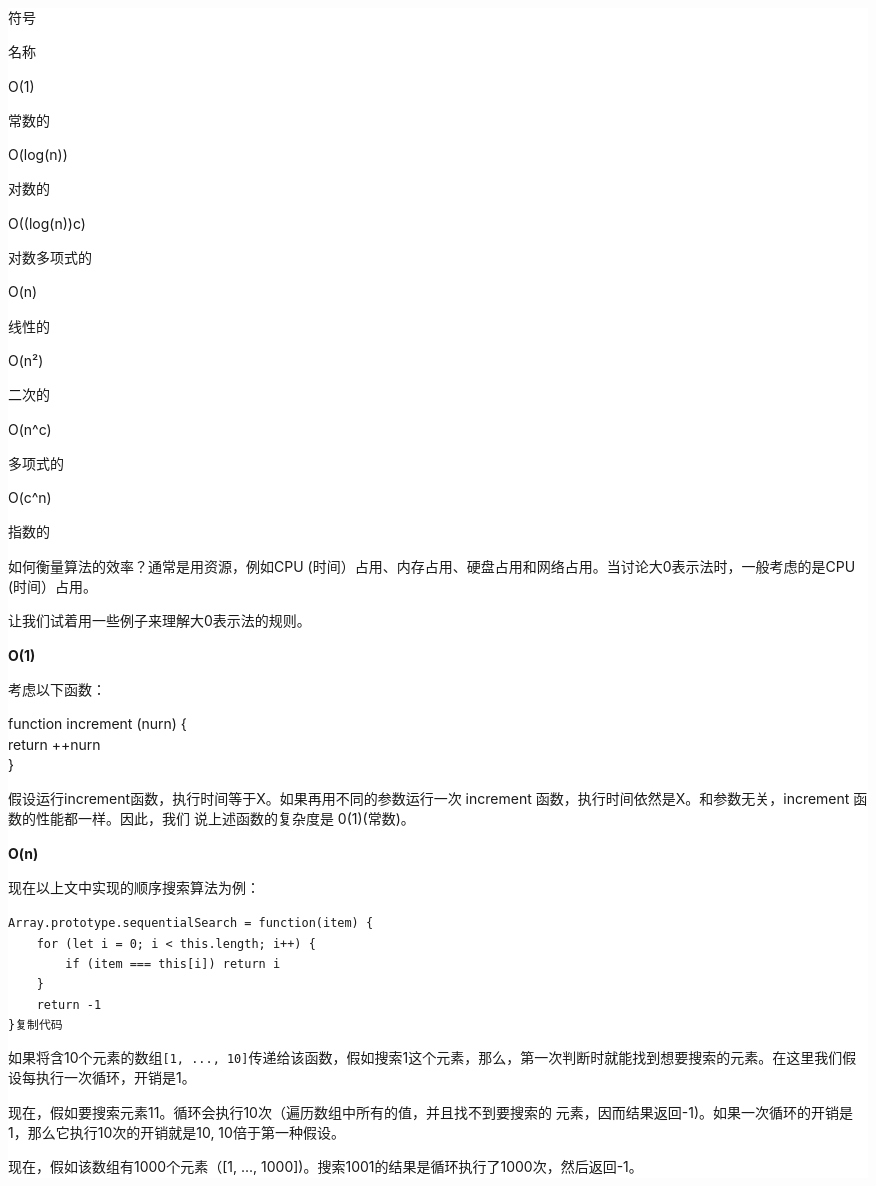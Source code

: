 符号

名称

O(1)

常数的

O(log(n))

对数的

O((log(n))c)

对数多项式的

O(n)

线性的

O(n²)

二次的

O(n^c)

多项式的

O(c^n)

指数的

如何衡量算法的效率？通常是用资源，例如CPU (时间）占用、内存占用、硬盘占用和网络占用。当讨论大0表示法时，一般考虑的是CPU (时间）占用。

让我们试着用一些例子来理解大0表示法的规则。

**O(1)**

考虑以下函数：

function increment (nurn) {  
return ++nurn  
}

假设运行increment函数，执行时间等于X。如果再用不同的参数运行一次 increment 函数，执行时间依然是X。和参数无关，increment 函数的性能都一样。因此，我们 说上述函数的复杂度是 0(1)(常数)。

**O(n)**

现在以上文中实现的顺序搜索算法为例：

    Array.prototype.sequentialSearch = function(item) {
        for (let i = 0; i < this.length; i++) {
            if (item === this[i]) return i
        }
        return -1
    }复制代码

如果将含10个元素的数组`[1, ..., 10]`传递给该函数，假如搜索1这个元素，那么，第一次判断时就能找到想要搜索的元素。在这里我们假设每执行一次循环，开销是1。

现在，假如要搜索元素11。循环会执行10次（遍历数组中所有的值，并且找不到要搜索的 元素，因而结果返回-1)。如果一次循环的开销是1，那么它执行10次的开销就是10, 10倍于第一种假设。

现在，假如该数组有1000个元素（\[1, ..., 1000\])。搜索1001的结果是循环执行了1000次，然后返回-1。
